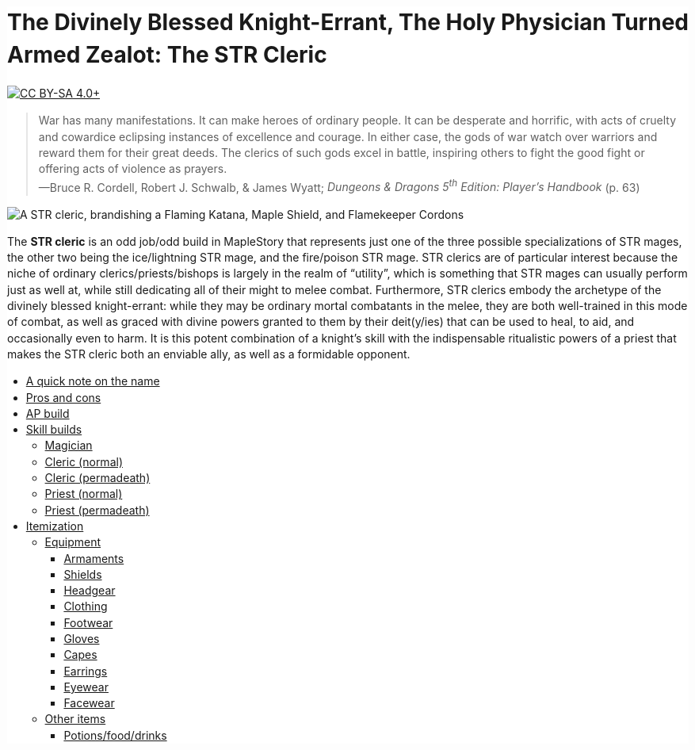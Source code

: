 # The Divinely Blessed Knight-Errant, The Holy Physician Turned Armed Zealot: The STR Cleric

[![CC BY-SA 4.0+](https://i.creativecommons.org/l/by-sa/4.0/88x31.png
"CC BY-SA 4.0+")](https://creativecommons.org/licenses/by-sa/4.0/)

<blockquote>
War has many manifestations. It can make heroes of ordinary people. It can be
desperate and horrific, with acts of cruelty and cowardice eclipsing instances
of excellence and courage. In either case, the gods of war watch over warriors
and reward them for their great deeds. The clerics of such gods excel in
battle, inspiring others to fight the good fight or offering acts of violence
as prayers.
<br />
<footer>
&mdash;Bruce R. Cordell, Robert J. Schwalb, &amp; James Wyatt; <cite>Dungeons
&amp; Dragons 5<sup>th</sup> Edition: Player&rsquo;s Handbook</cite> (p. 63)
</footer>
</blockquote>

![A STR cleric, brandishing a Flaming Katana, Maple Shield, and Flamekeeper
Cordons](./str-cleric.png
"A STR cleric, brandishing a Flaming Katana, Maple Shield, and Flamekeeper Cordons")

The **STR cleric** is an odd job/odd build in MapleStory that represents just
one of the three possible specializations of STR mages, the other two being the
ice/lightning STR mage, and the fire/poison STR mage. STR clerics are of
particular interest because the niche of ordinary clerics/priests/bishops is
largely in the realm of &ldquo;utility&rdquo;, which is something that STR
mages can usually perform just as well at, while still dedicating all of their
might to melee combat. Furthermore, STR clerics embody the archetype of the
divinely blessed knight-errant: while they may be ordinary mortal combatants in
the melee, they are both well-trained in this mode of combat, as well as graced
with divine powers granted to them by their deit(y/ies) that can be used to
heal, to aid, and occasionally even to harm. It is this potent combination of a
knight&rsquo;s skill with the indispensable ritualistic powers of a priest that
makes the STR cleric both an enviable ally, as well as a formidable opponent.

- [A quick note on the name](#a-quick-note-on-the-name)
- [Pros and cons](#pros-and-cons)
- [AP build](#ap-build)
- [Skill builds](#skill-builds)
    - [Magician](#magician)
    - [Cleric (normal)](#cleric-normal)
    - [Cleric (permadeath)](#cleric-permadeath)
    - [Priest (normal)](#priest-normal)
    - [Priest (permadeath)](#priest-permadeath)
- [Itemization](#itemization)
    - [Equipment](#equipment)
        - [Armaments](#armaments)
        - [Shields](#shields)
        - [Headgear](#headgear)
        - [Clothing](#clothing)
        - [Footwear](#footwear)
        - [Gloves](#gloves)
        - [Capes](#capes)
        - [Earrings](#earrings)
        - [Eyewear](#eyewear)
        - [Facewear](#facewear)
    - [Other items](#other-items)
        - [Potions/food/drinks](#potions-food-drinks)

